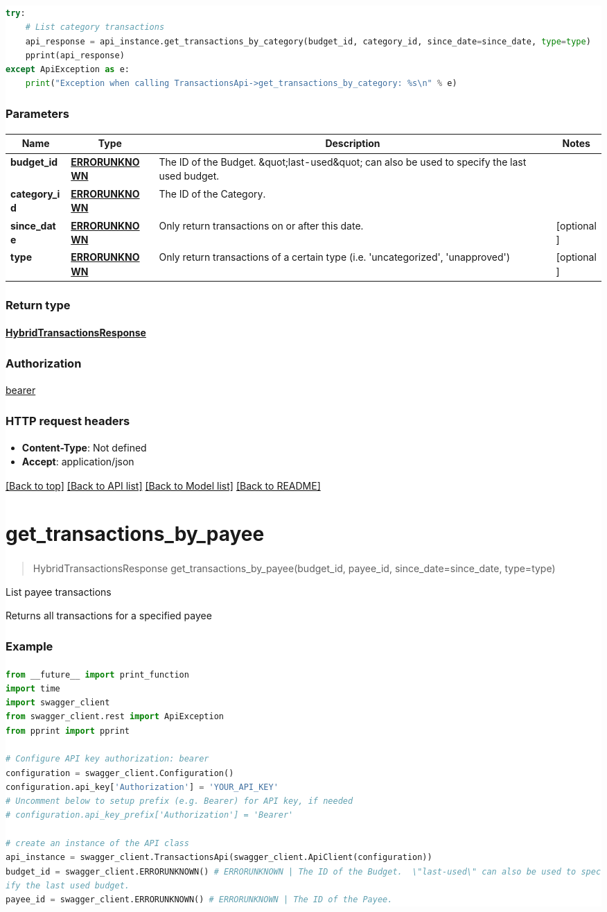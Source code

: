 ```python
try:
    # List category transactions
    api_response = api_instance.get_transactions_by_category(budget_id, category_id, since_date=since_date, type=type)
    pprint(api_response)
except ApiException as e:
    print("Exception when calling TransactionsApi->get_transactions_by_category: %s\n" % e)
```

### Parameters

Name | Type | Description  | Notes
------------- | ------------- | ------------- | -------------
 **budget_id** | [**ERRORUNKNOWN**](.md)| The ID of the Budget.  \&quot;last-used\&quot; can also be used to specify the last used budget. | 
 **category_id** | [**ERRORUNKNOWN**](.md)| The ID of the Category. | 
 **since_date** | [**ERRORUNKNOWN**](.md)| Only return transactions on or after this date. | [optional] 
 **type** | [**ERRORUNKNOWN**](.md)| Only return transactions of a certain type (i.e. &#39;uncategorized&#39;, &#39;unapproved&#39;) | [optional] 

### Return type

[**HybridTransactionsResponse**](HybridTransactionsResponse.md)

### Authorization

[bearer](../README.md#bearer)

### HTTP request headers

 - **Content-Type**: Not defined
 - **Accept**: application/json

[[Back to top]](#) [[Back to API list]](../README.md#documentation-for-api-endpoints) [[Back to Model list]](../README.md#documentation-for-models) [[Back to README]](../README.md)

# **get_transactions_by_payee**
> HybridTransactionsResponse get_transactions_by_payee(budget_id, payee_id, since_date=since_date, type=type)

List payee transactions

Returns all transactions for a specified payee

### Example
```python
from __future__ import print_function
import time
import swagger_client
from swagger_client.rest import ApiException
from pprint import pprint

# Configure API key authorization: bearer
configuration = swagger_client.Configuration()
configuration.api_key['Authorization'] = 'YOUR_API_KEY'
# Uncomment below to setup prefix (e.g. Bearer) for API key, if needed
# configuration.api_key_prefix['Authorization'] = 'Bearer'

# create an instance of the API class
api_instance = swagger_client.TransactionsApi(swagger_client.ApiClient(configuration))
budget_id = swagger_client.ERRORUNKNOWN() # ERRORUNKNOWN | The ID of the Budget.  \"last-used\" can also be used to specify the last used budget.
payee_id = swagger_client.ERRORUNKNOWN() # ERRORUNKNOWN | The ID of the Payee.
```